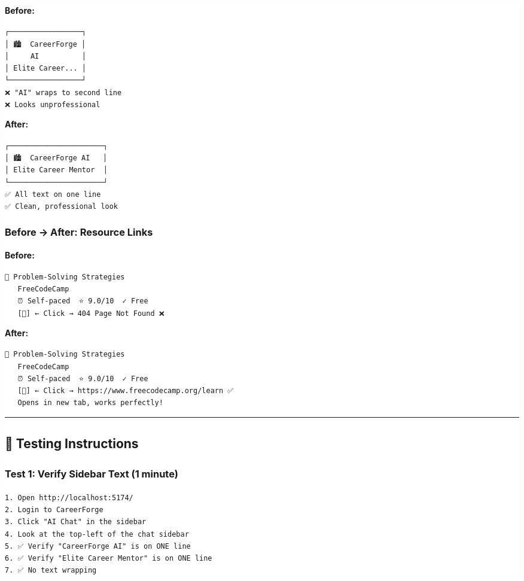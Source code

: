 **Before:**
```
┌─────────────────┐
│ 🏙️  CareerForge │
│     AI          │
│ Elite Career... │
└─────────────────┘
❌ "AI" wraps to second line
❌ Looks unprofessional
```

**After:**
```
┌──────────────────────┐
│ 🏙️  CareerForge AI   │
│ Elite Career Mentor  │
└──────────────────────┘
✅ All text on one line
✅ Clean, professional look
```

### **Before → After: Resource Links**

**Before:**
```
📄 Problem-Solving Strategies
   FreeCodeCamp
   ⏰ Self-paced  ⭐ 9.0/10  ✓ Free
   [🔗] ← Click → 404 Page Not Found ❌
```

**After:**
```
📄 Problem-Solving Strategies
   FreeCodeCamp
   ⏰ Self-paced  ⭐ 9.0/10  ✓ Free
   [🔗] ← Click → https://www.freecodecamp.org/learn ✅
   Opens in new tab, works perfectly!
```

---

## 🧪 Testing Instructions

### **Test 1: Verify Sidebar Text (1 minute)**
```
1. Open http://localhost:5174/
2. Login to CareerForge
3. Click "AI Chat" in the sidebar
4. Look at the top-left of the chat sidebar
5. ✅ Verify "CareerForge AI" is on ONE line
6. ✅ Verify "Elite Career Mentor" is on ONE line
7. ✅ No text wrapping
```

